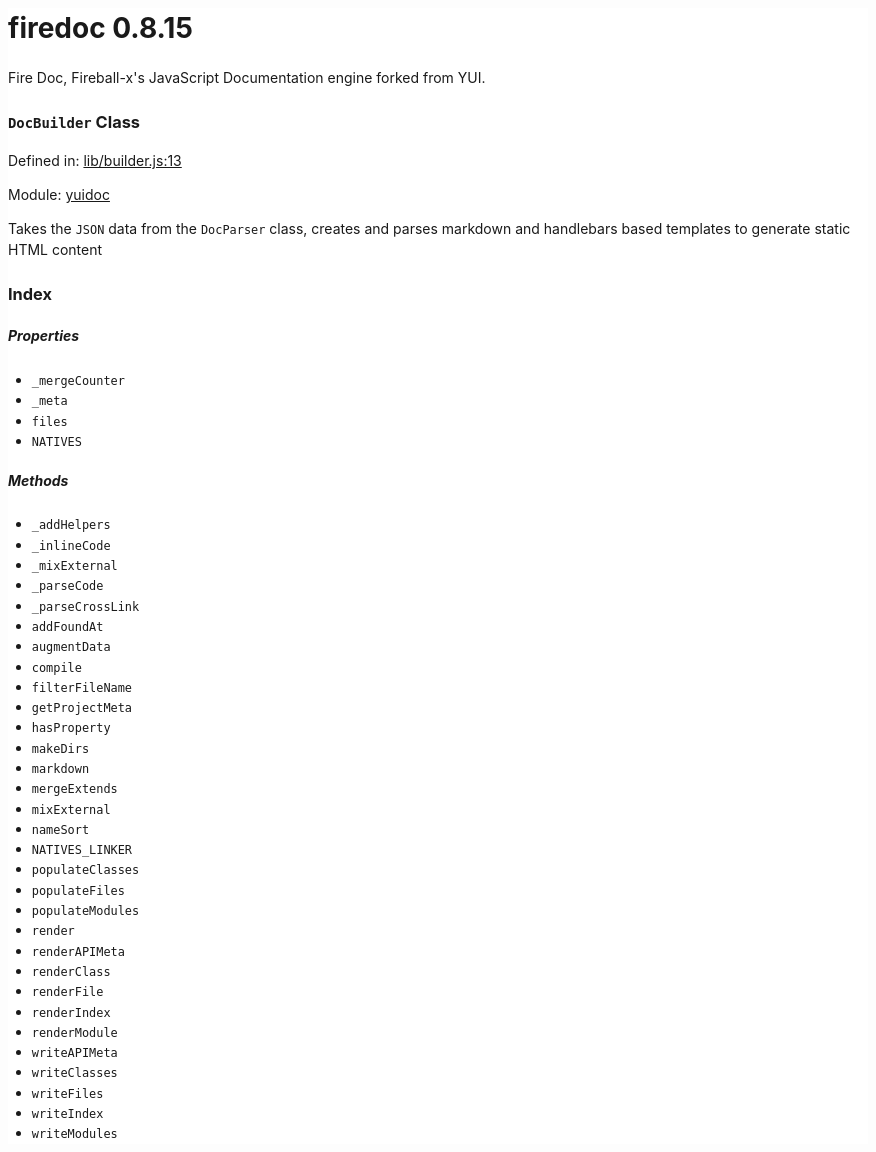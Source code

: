 
# firedoc 0.8.15

Fire Doc, Fireball-x&#x27;s JavaScript Documentation engine forked from YUI.

### `DocBuilder` Class


Defined in: [lib/builder.js:13](../files/lib/builder.js.js)

Module: [yuidoc](../modules/yuidoc.md)




Takes the `JSON` data from the `DocParser` class, creates and parses markdown and handlebars
based templates to generate static HTML content

### Index

##### Properties

  - `_mergeCounter`
  - `_meta`
  - `files`
  - `NATIVES`



##### Methods

  - `_addHelpers`
  - `_inlineCode`
  - `_mixExternal`
  - `_parseCode`
  - `_parseCrossLink`
  - `addFoundAt`
  - `augmentData`
  - `compile`
  - `filterFileName`
  - `getProjectMeta`
  - `hasProperty`
  - `makeDirs`
  - `markdown`
  - `mergeExtends`
  - `mixExternal`
  - `nameSort`
  - `NATIVES_LINKER`
  - `populateClasses`
  - `populateFiles`
  - `populateModules`
  - `render`
  - `renderAPIMeta`
  - `renderClass`
  - `renderFile`
  - `renderIndex`
  - `renderModule`
  - `writeAPIMeta`
  - `writeClasses`
  - `writeFiles`
  - `writeIndex`
  - `writeModules`

